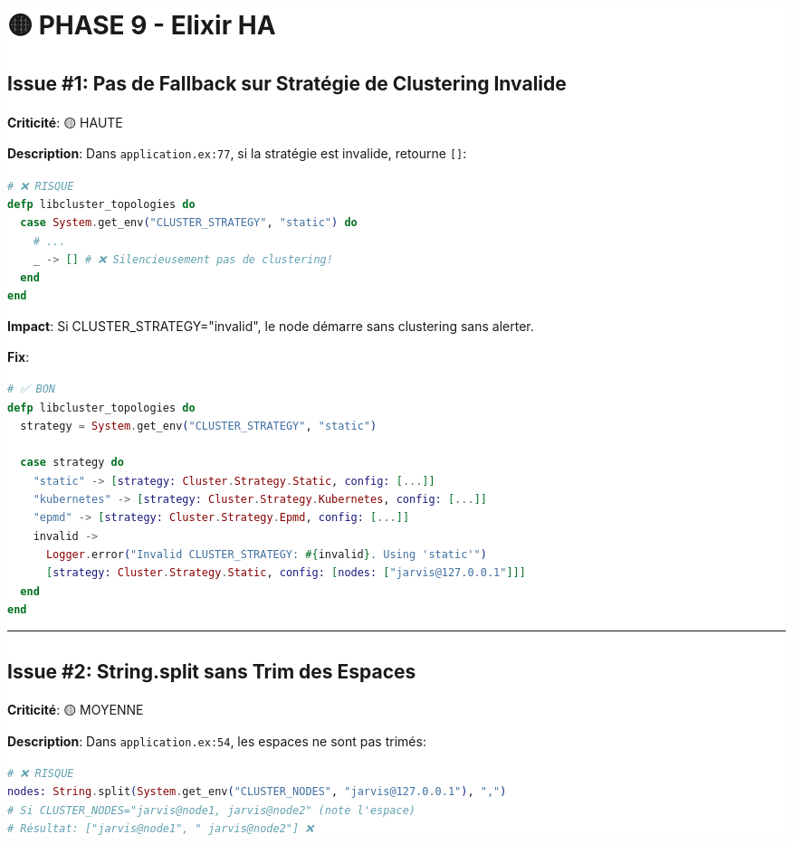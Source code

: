 
# 🟡 PHASE 9 - Elixir HA

## Issue #1: Pas de Fallback sur Stratégie de Clustering Invalide

**Criticité**: 🟡 HAUTE

**Description**:
Dans `application.ex:77`, si la stratégie est invalide, retourne `[]`:

```elixir
# ❌ RISQUE
defp libcluster_topologies do
  case System.get_env("CLUSTER_STRATEGY", "static") do
    # ...
    _ -> [] # ❌ Silencieusement pas de clustering!
  end
end
```

**Impact**: Si CLUSTER_STRATEGY="invalid", le node démarre sans clustering sans alerter.

**Fix**:
```elixir
# ✅ BON
defp libcluster_topologies do
  strategy = System.get_env("CLUSTER_STRATEGY", "static")

  case strategy do
    "static" -> [strategy: Cluster.Strategy.Static, config: [...]]
    "kubernetes" -> [strategy: Cluster.Strategy.Kubernetes, config: [...]]
    "epmd" -> [strategy: Cluster.Strategy.Epmd, config: [...]]
    invalid ->
      Logger.error("Invalid CLUSTER_STRATEGY: #{invalid}. Using 'static'")
      [strategy: Cluster.Strategy.Static, config: [nodes: ["jarvis@127.0.0.1"]]]
  end
end
```

---

## Issue #2: String.split sans Trim des Espaces

**Criticité**: 🟡 MOYENNE

**Description**:
Dans `application.ex:54`, les espaces ne sont pas trimés:

```elixir
# ❌ RISQUE
nodes: String.split(System.get_env("CLUSTER_NODES", "jarvis@127.0.0.1"), ",")
# Si CLUSTER_NODES="jarvis@node1, jarvis@node2" (note l'espace)
# Résultat: ["jarvis@node1", " jarvis@node2"] ❌
```
